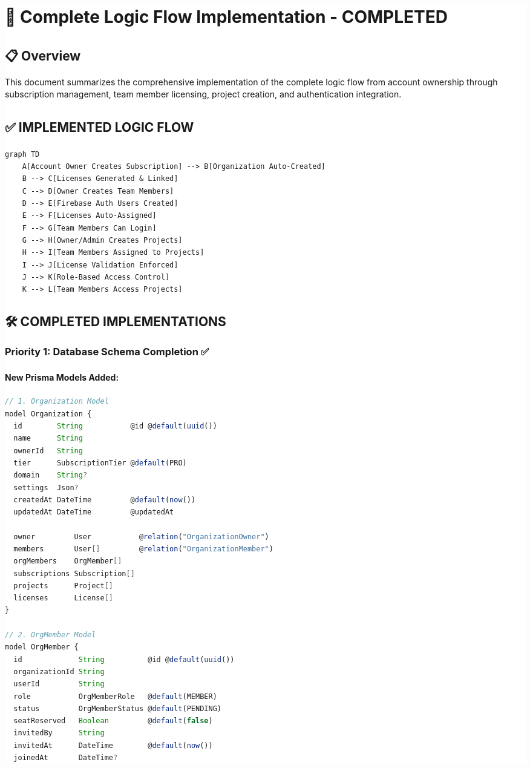# 🎯 Complete Logic Flow Implementation - COMPLETED

## 📋 Overview

This document summarizes the comprehensive implementation of the complete logic flow from account ownership through subscription management, team member licensing, project creation, and authentication integration.

## ✅ **IMPLEMENTED LOGIC FLOW**

```mermaid
graph TD
    A[Account Owner Creates Subscription] --> B[Organization Auto-Created]
    B --> C[Licenses Generated & Linked]
    C --> D[Owner Creates Team Members]
    D --> E[Firebase Auth Users Created]
    E --> F[Licenses Auto-Assigned]
    F --> G[Team Members Can Login]
    G --> H[Owner/Admin Creates Projects]
    H --> I[Team Members Assigned to Projects]
    I --> J[License Validation Enforced]
    J --> K[Role-Based Access Control]
    K --> L[Team Members Access Projects]
```

## 🛠️ **COMPLETED IMPLEMENTATIONS**

### **Priority 1: Database Schema Completion** ✅

#### **New Prisma Models Added:**

```typescript
// 1. Organization Model
model Organization {
  id        String           @id @default(uuid())
  name      String
  ownerId   String
  tier      SubscriptionTier @default(PRO)
  domain    String?
  settings  Json?
  createdAt DateTime         @default(now())
  updatedAt DateTime         @updatedAt

  owner         User           @relation("OrganizationOwner")
  members       User[]         @relation("OrganizationMember")
  orgMembers    OrgMember[]
  subscriptions Subscription[]
  projects      Project[]
  licenses      License[]
}

// 2. OrgMember Model
model OrgMember {
  id             String          @id @default(uuid())
  organizationId String
  userId         String
  role           OrgMemberRole   @default(MEMBER)
  status         OrgMemberStatus @default(PENDING)
  seatReserved   Boolean         @default(false)
  invitedBy      String
  invitedAt      DateTime        @default(now())
  joinedAt       DateTime?
```